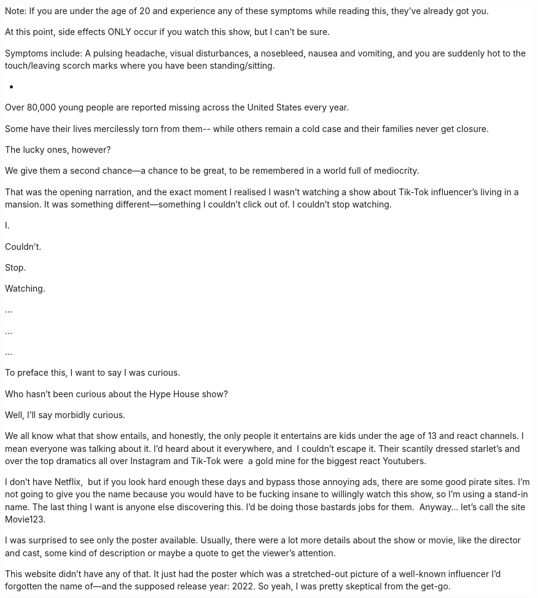 Note: If you are under the age of 20 and experience any of these symptoms while reading this, they’ve already got you.

At this point, side effects ONLY occur if you watch this show, but I can’t be sure.

Symptoms include: A pulsing headache, visual disturbances, a nosebleed, nausea and vomiting, and you are suddenly hot to the touch/leaving scorch marks where you have been standing/sitting.

-

Over 80,000 young people are reported missing across the United States every year.

Some have their lives mercilessly torn from them-- while others remain a cold case and their families never get closure.

The lucky ones, however?

We give them a second chance—a chance to be great, to be remembered in a world full of mediocrity.

That was the opening narration, and the exact moment I realised I wasn’t watching a show about Tik-Tok influencer’s living in a mansion. It was something different—something I couldn’t click out of. I couldn’t stop watching.

I.

Couldn’t.

Stop.

Watching.

…


…


…


To preface this, I want to say I was curious.

Who hasn’t been curious about the Hype House show?

Well, I’ll say morbidly curious.

We all know what that show entails, and honestly, the only people it entertains are kids under the age of 13 and react channels. I mean everyone was talking about it. I’d heard about it everywhere, and  I couldn’t escape it. Their scantily dressed starlet’s and over the top dramatics all over Instagram and Tik-Tok were  a gold mine for the biggest react Youtubers.

I don’t have Netflix,  but if you look hard enough these days and bypass those annoying ads, there are some good pirate sites. I’m not going to give you the name because you would have to be fucking insane to willingly watch this show, so I’m using a stand-in name. The last thing I want is anyone else discovering this. I’d be doing those bastards jobs for them.  Anyway… let’s call the site Movie123.

I was surprised to see only the poster available. Usually, there were a lot more details about the show or movie, like the director and cast, some kind of description or maybe a quote to get the viewer’s attention.

This website didn’t have any of that. It just had the poster which was a stretched-out picture of a well-known influencer I’d forgotten the name of—and the supposed release year: 2022. So yeah, I was pretty skeptical from the get-go.

